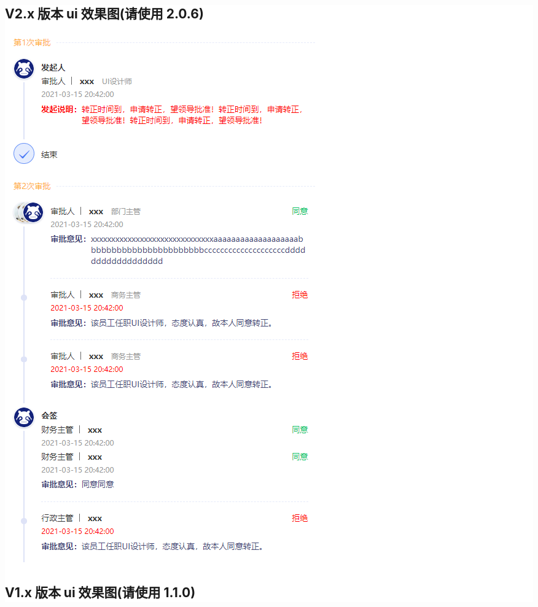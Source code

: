 ## V2.x 版本 ui 效果图(请使用 2.0.6)

![效果图](https://raw.githubusercontent.com/Liweifei/vue-approval-progress/master/demo2.jpg)

## V1.x 版本 ui 效果图(请使用 1.1.0)

